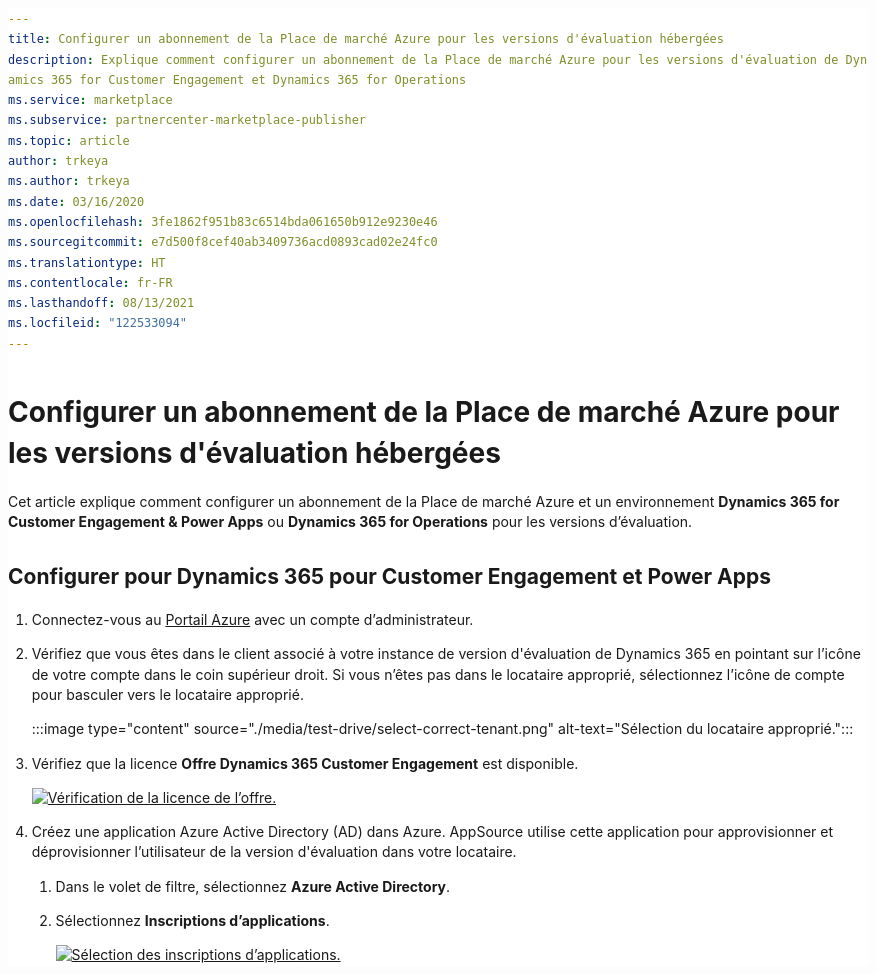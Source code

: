 ```yaml
---
title: Configurer un abonnement de la Place de marché Azure pour les versions d'évaluation hébergées
description: Explique comment configurer un abonnement de la Place de marché Azure pour les versions d'évaluation de Dynamics 365 for Customer Engagement et Dynamics 365 for Operations
ms.service: marketplace
ms.subservice: partnercenter-marketplace-publisher
ms.topic: article
author: trkeya
ms.author: trkeya
ms.date: 03/16/2020
ms.openlocfilehash: 3fe1862f951b83c6514bda061650b912e9230e46
ms.sourcegitcommit: e7d500f8cef40ab3409736acd0893cad02e24fc0
ms.translationtype: HT
ms.contentlocale: fr-FR
ms.lasthandoff: 08/13/2021
ms.locfileid: "122533094"
---
```

# <a name="set-up-an-azure-marketplace-subscription-for-hosted-test-drives"></a>Configurer un abonnement de la Place de marché Azure pour les versions d'évaluation hébergées

Cet article explique comment configurer un abonnement de la Place de marché Azure et un environnement **Dynamics 365 for Customer Engagement & Power Apps** ou **Dynamics 365 for Operations** pour les versions d’évaluation.

## <a name="set-up-for-dynamics-365-for-customer-engagement--power-apps"></a>Configurer pour Dynamics 365 pour Customer Engagement et Power Apps

1. Connectez-vous au [Portail Azure](https://portal.azure.com/) avec un compte d’administrateur.
2. Vérifiez que vous êtes dans le client associé à votre instance de version d'évaluation de Dynamics 365 en pointant sur l’icône de votre compte dans le coin supérieur droit. Si vous n’êtes pas dans le locataire approprié, sélectionnez l’icône de compte pour basculer vers le locataire approprié.

    :::image type="content" source="./media/test-drive/select-correct-tenant.png" alt-text="Sélection du locataire approprié.":::

3. Vérifiez que la licence **Offre Dynamics 365 Customer Engagement** est disponible.

    [![Vérification de la licence de l’offre.](media/test-drive/check-plan-license.png)](media/test-drive/check-plan-license.png#lightbox)

4. Créez une application Azure Active Directory (AD) dans Azure. AppSource utilise cette application pour approvisionner et déprovisionner l’utilisateur de la version d'évaluation dans votre locataire.
    1. Dans le volet de filtre, sélectionnez **Azure Active Directory**.
    2. Sélectionnez **Inscriptions d’applications**.

        [![Sélection des inscriptions d’applications.](media/test-drive/app-registrations.png)](media/test-drive/app-registrations.png#lightbox)
